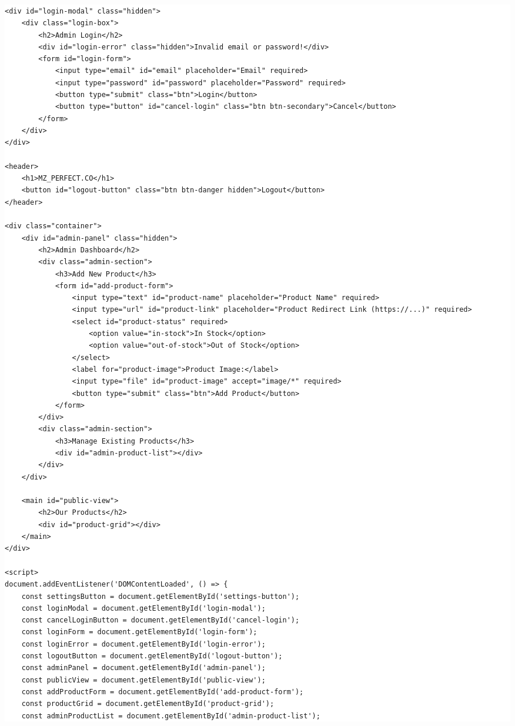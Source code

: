    <div id="login-modal" class="hidden">
        <div class="login-box">
            <h2>Admin Login</h2>
            <div id="login-error" class="hidden">Invalid email or password!</div>
            <form id="login-form">
                <input type="email" id="email" placeholder="Email" required>
                <input type="password" id="password" placeholder="Password" required>
                <button type="submit" class="btn">Login</button>
                <button type="button" id="cancel-login" class="btn btn-secondary">Cancel</button>
            </form>
        </div>
    </div>

    <header>
        <h1>MZ_PERFECT.CO</h1>
        <button id="logout-button" class="btn btn-danger hidden">Logout</button>
    </header>

    <div class="container">
        <div id="admin-panel" class="hidden">
            <h2>Admin Dashboard</h2>
            <div class="admin-section">
                <h3>Add New Product</h3>
                <form id="add-product-form">
                    <input type="text" id="product-name" placeholder="Product Name" required>
                    <input type="url" id="product-link" placeholder="Product Redirect Link (https://...)" required>
                    <select id="product-status" required>
                        <option value="in-stock">In Stock</option>
                        <option value="out-of-stock">Out of Stock</option>
                    </select>
                    <label for="product-image">Product Image:</label>
                    <input type="file" id="product-image" accept="image/*" required>
                    <button type="submit" class="btn">Add Product</button>
                </form>
            </div>
            <div class="admin-section">
                <h3>Manage Existing Products</h3>
                <div id="admin-product-list"></div>
            </div>
        </div>

        <main id="public-view">
            <h2>Our Products</h2>
            <div id="product-grid"></div>
        </main>
    </div>

    <script>
    document.addEventListener('DOMContentLoaded', () => {
        const settingsButton = document.getElementById('settings-button');
        const loginModal = document.getElementById('login-modal');
        const cancelLoginButton = document.getElementById('cancel-login');
        const loginForm = document.getElementById('login-form');
        const loginError = document.getElementById('login-error');
        const logoutButton = document.getElementById('logout-button');
        const adminPanel = document.getElementById('admin-panel');
        const publicView = document.getElementById('public-view');
        const addProductForm = document.getElementById('add-product-form');
        const productGrid = document.getElementById('product-grid');
        const adminProductList = document.getElementById('admin-product-list');
